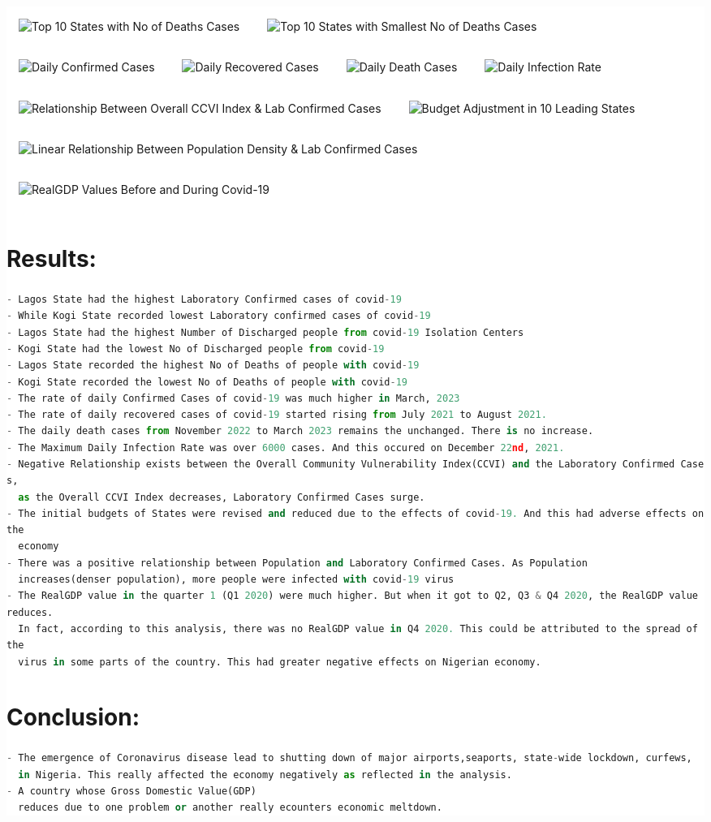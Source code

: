   <img style="margin:15px" height=250px width=250px src="https://github.com/Lekxite/project-screenshots/blob/main/New-Capstone-Screenshots.md/Top%2010%20States%20with%20No%20of%20Death%20Cases.png?raw=true" alt="Top 10 States with No of Deaths Cases"/>
  <img style="margin:15px" height=250px width=250px src="https://github.com/Lekxite/project-screenshots/blob/main/New-Capstone-Screenshots.md/Top%2010%20States%20with%20Smallest%20No%20of%20Death%20Cases.png?raw=true" alt="Top 10 States with Smallest No of Deaths Cases"/>
  <img style="margin:15px" height=250px width=250px src="https://github.com/Lekxite/project-screenshots/blob/main/New-Capstone-Screenshots.md/Daily%20Confirmed%20Cases.png?raw=true" alt="Daily Confirmed Cases"/>
  <img style="margin:15px" height=250px width=250px src="https://github.com/Lekxite/project-screenshots/blob/main/New-Capstone-Screenshots.md/Daily%20Recovered%20Cases.png?raw=true" alt="Daily Recovered Cases"/>
  <img style="margin:15px" height=250px width=250px src="https://github.com/Lekxite/project-screenshots/blob/main/New-Capstone-Screenshots.md/Daily%20Death%20Cases.png?raw=true" alt="Daily Death Cases"/>
  <img style="margin:15px" height=250px width=250px src="https://github.com/Lekxite/project-screenshots/blob/main/New-Capstone-Screenshots.md/Daily%20Infection%20Rate.png?raw=true" alt="Daily Infection Rate"/>
  <img style="margin:15px" height=250px width=250px src="https://github.com/Lekxite/project-screenshots/blob/main/New-Capstone-Screenshots.md/Relationship%20Between%20Overall%20CCVI%20Index%20&%20Lab%20Confirmed%20Cases.png?raw=true" alt="Relationship Between Overall CCVI Index & Lab Confirmed Cases"/>
  <img style="margin:15px" height=250px width=250px src="https://github.com/Lekxite/project-screenshots/blob/main/New-Capstone-Screenshots.md/Budget%20Adjustment%20in%2010%20Leading%20States.png?raw=true" alt="Budget Adjustment in 10 Leading States"/>
  <img style="margin:15px" height=250px width=250px src="https://github.com/Lekxite/project-screenshots/blob/main/New-Capstone-Screenshots.md/Linear%20Relationship%20Between%20Population%20Density%20&%20Lab%20Confirmed%20Cases.png?raw=true" alt="Linear Relationship Between Population Density & Lab Confirmed Cases"/>
  <img style="margin:15px" height=250px width=250px src="https://github.com/Lekxite/project-screenshots/blob/main/New-Capstone-Screenshots.md/RealGDP%20Values%20Before%20and%20During%20Covid-19.png?raw=true" alt="RealGDP Values Before and During Covid-19"/>
</div>

# Results:
```python
- Lagos State had the highest Laboratory Confirmed cases of covid-19
- While Kogi State recorded lowest Laboratory confirmed cases of covid-19
- Lagos State had the highest Number of Discharged people from covid-19 Isolation Centers
- Kogi State had the lowest No of Discharged people from covid-19
- Lagos State recorded the highest No of Deaths of people with covid-19
- Kogi State recorded the lowest No of Deaths of people with covid-19
- The rate of daily Confirmed Cases of covid-19 was much higher in March, 2023
- The rate of daily recovered cases of covid-19 started rising from July 2021 to August 2021.
- The daily death cases from November 2022 to March 2023 remains the unchanged. There is no increase.
- The Maximum Daily Infection Rate was over 6000 cases. And this occured on December 22nd, 2021.
- Negative Relationship exists between the Overall Community Vulnerability Index(CCVI) and the Laboratory Confirmed Cases,
  as the Overall CCVI Index decreases, Laboratory Confirmed Cases surge.
- The initial budgets of States were revised and reduced due to the effects of covid-19. And this had adverse effects on the
  economy
- There was a positive relationship between Population and Laboratory Confirmed Cases. As Population
  increases(denser population), more people were infected with covid-19 virus
- The RealGDP value in the quarter 1 (Q1 2020) were much higher. But when it got to Q2, Q3 & Q4 2020, the RealGDP value reduces.
  In fact, according to this analysis, there was no RealGDP value in Q4 2020. This could be attributed to the spread of the
  virus in some parts of the country. This had greater negative effects on Nigerian economy.
```
# Conclusion:
```python
- The emergence of Coronavirus disease lead to shutting down of major airports,seaports, state-wide lockdown, curfews, 
  in Nigeria. This really affected the economy negatively as reflected in the analysis. 
- A country whose Gross Domestic Value(GDP)
  reduces due to one problem or another really ecounters economic meltdown. 
``` 

